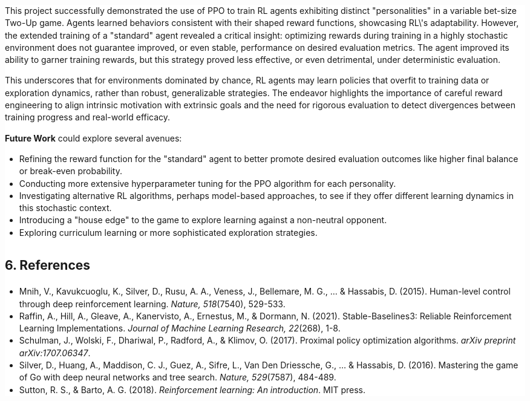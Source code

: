 This project successfully demonstrated the use of PPO to train RL agents exhibiting distinct "personalities" in a variable bet-size Two-Up game. Agents learned behaviors consistent with their shaped reward functions, showcasing RL\\'s adaptability. However, the extended training of a "standard" agent revealed a critical insight: optimizing rewards during training in a highly stochastic environment does not guarantee improved, or even stable, performance on desired evaluation metrics. The agent improved its ability to garner training rewards, but this strategy proved less effective, or even detrimental, under deterministic evaluation.

This underscores that for environments dominated by chance, RL agents may learn policies that overfit to training data or exploration dynamics, rather than robust, generalizable strategies. The endeavor highlights the importance of careful reward engineering to align intrinsic motivation with extrinsic goals and the need for rigorous evaluation to detect divergences between training progress and real-world efficacy.

**Future Work** could explore several avenues:
*   Refining the reward function for the "standard" agent to better promote desired evaluation outcomes like higher final balance or break-even probability.
*   Conducting more extensive hyperparameter tuning for the PPO algorithm for each personality.
*   Investigating alternative RL algorithms, perhaps model-based approaches, to see if they offer different learning dynamics in this stochastic context.
*   Introducing a "house edge" to the game to explore learning against a non-neutral opponent.
*   Exploring curriculum learning or more sophisticated exploration strategies.

## 6. References
*   Mnih, V., Kavukcuoglu, K., Silver, D., Rusu, A. A., Veness, J., Bellemare, M. G., ... & Hassabis, D. (2015). Human-level control through deep reinforcement learning. *Nature, 518*(7540), 529-533.
*   Raffin, A., Hill, A., Gleave, A., Kanervisto, A., Ernestus, M., & Dormann, N. (2021). Stable-Baselines3: Reliable Reinforcement Learning Implementations. *Journal of Machine Learning Research, 22*(268), 1-8.
*   Schulman, J., Wolski, F., Dhariwal, P., Radford, A., & Klimov, O. (2017). Proximal policy optimization algorithms. *arXiv preprint arXiv:1707.06347*.
*   Silver, D., Huang, A., Maddison, C. J., Guez, A., Sifre, L., Van Den Driessche, G., ... & Hassabis, D. (2016). Mastering the game of Go with deep neural networks and tree search. *Nature, 529*(7587), 484-489.
*   Sutton, R. S., & Barto, A. G. (2018). *Reinforcement learning: An introduction*. MIT press. 